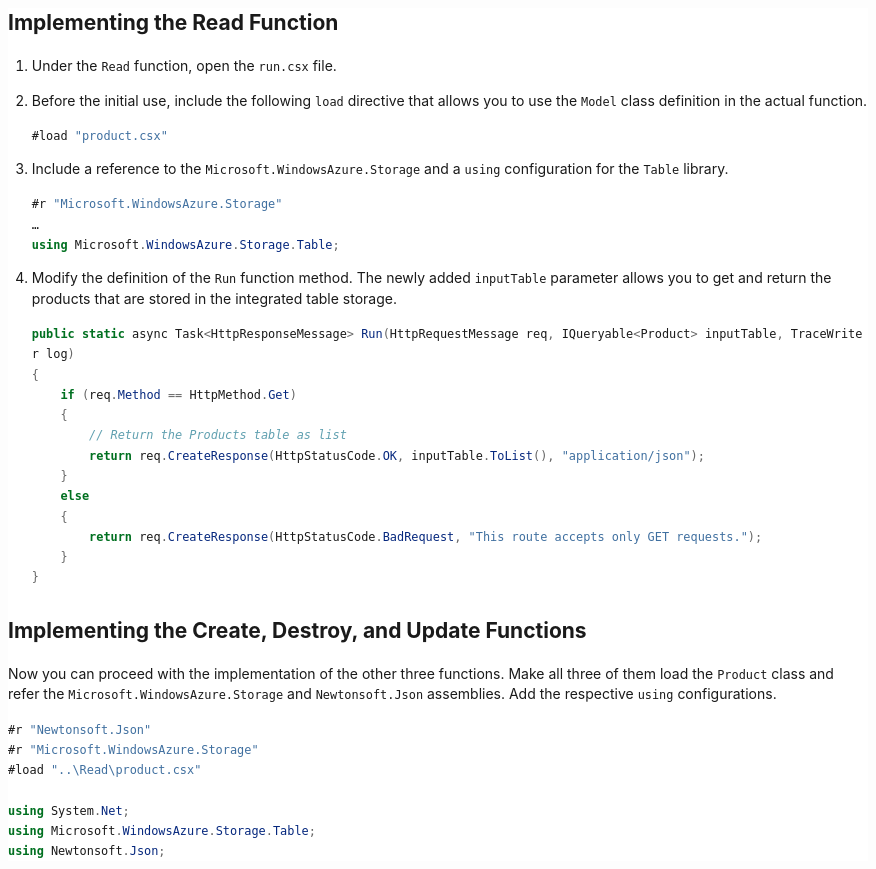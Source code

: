 ## Implementing the Read Function

1. Under the `Read` function, open the `run.csx` file.
1. Before the initial use, include the following `load` directive that allows you to use the `Model` class definition in the actual function.

	```C#
	#load "product.csx"
	```

1. Include a reference to the `Microsoft.WindowsAzure.Storage` and a `using` configuration for the `Table` library.

	```C#
	#r "Microsoft.WindowsAzure.Storage"
	…
	using Microsoft.WindowsAzure.Storage.Table;
	```

1. Modify the definition of the `Run` function method. The newly added `inputTable` parameter allows you to get and return the products that are stored in the integrated table storage.

	```C#
	public static async Task<HttpResponseMessage> Run(HttpRequestMessage req, IQueryable<Product> inputTable, TraceWriter log)
	{
		if (req.Method == HttpMethod.Get)
		{
			// Return the Products table as list
			return req.CreateResponse(HttpStatusCode.OK, inputTable.ToList(), "application/json");
		}
		else
		{
			return req.CreateResponse(HttpStatusCode.BadRequest, "This route accepts only GET requests.");
		}
	}
	```

## Implementing the Create, Destroy, and Update Functions

Now you can proceed with the implementation of the other three functions. Make all three of them load the `Product` class and refer the `Microsoft.WindowsAzure.Storage` and `Newtonsoft.Json` assemblies. Add the respective `using` configurations.

```C#
#r "Newtonsoft.Json"
#r "Microsoft.WindowsAzure.Storage"
#load "..\Read\product.csx"

using System.Net;
using Microsoft.WindowsAzure.Storage.Table;
using Newtonsoft.Json;
```
